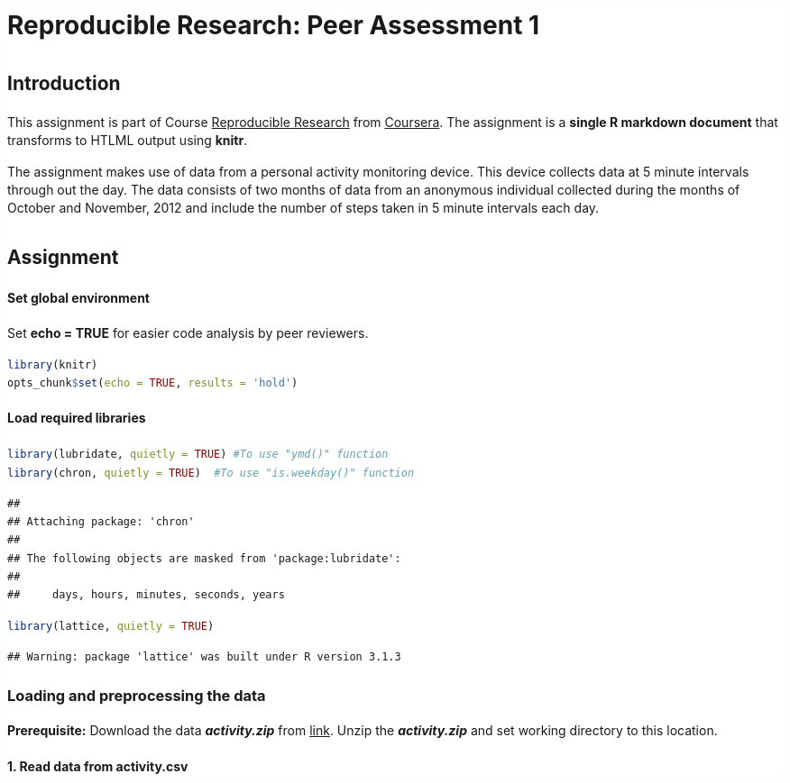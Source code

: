 # Reproducible Research: Peer Assessment 1
## Introduction
This assignment is part of  Course [Reproducible Research](https://class.coursera.org/repdata-013) from  [Coursera](https://www.coursera.org). The assignment is a **single R markdown document**  that transforms to HTLML output using **knitr**.

The assignment makes use of data from a personal activity monitoring device. This device collects data at 5 minute intervals through out the day. The data consists of two months of data from an anonymous individual collected during the months of October and November, 2012 and include the number of steps taken in 5 minute intervals each day.

## Assignment

#### Set global environment
Set **echo = TRUE** for easier code analysis by peer reviewers. 


```r
library(knitr)
opts_chunk$set(echo = TRUE, results = 'hold')
```

#### Load required libraries

```r
library(lubridate, quietly = TRUE) #To use "ymd()" function 
library(chron, quietly = TRUE)  #To use "is.weekday()" function
```

```
## 
## Attaching package: 'chron'
## 
## The following objects are masked from 'package:lubridate':
## 
##     days, hours, minutes, seconds, years
```

```r
library(lattice, quietly = TRUE) 
```

```
## Warning: package 'lattice' was built under R version 3.1.3
```

### Loading and preprocessing the data
**Prerequisite:** Download the data ***activity.zip*** from [link](https://d396qusza40orc.cloudfront.net/repdata%2Fdata%2Factivity.zip). Unzip the ***activity.zip*** and set working directory to this location.

#### 1. Read data from activity.csv
